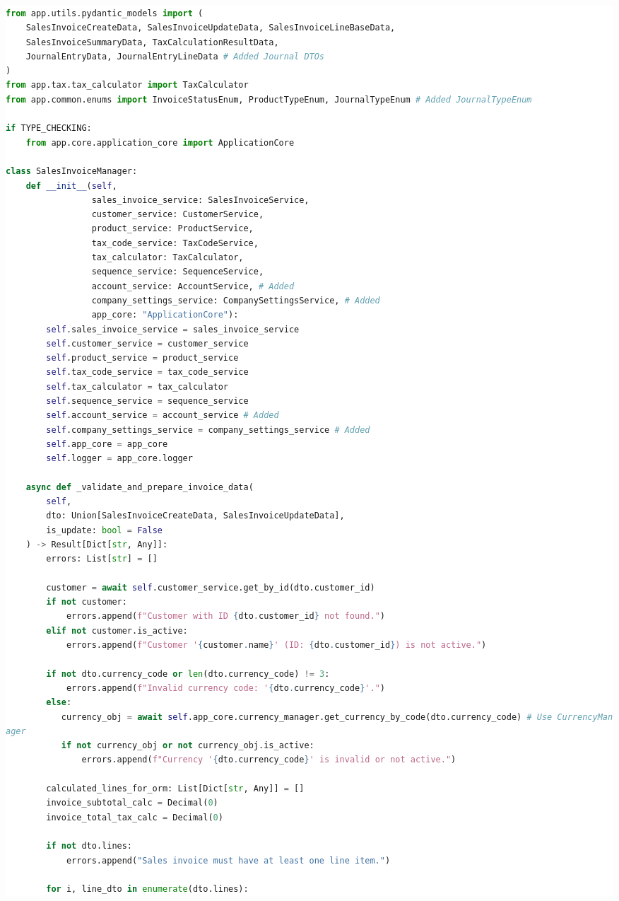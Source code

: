 ```python
from app.utils.pydantic_models import (
    SalesInvoiceCreateData, SalesInvoiceUpdateData, SalesInvoiceLineBaseData,
    SalesInvoiceSummaryData, TaxCalculationResultData,
    JournalEntryData, JournalEntryLineData # Added Journal DTOs
)
from app.tax.tax_calculator import TaxCalculator 
from app.common.enums import InvoiceStatusEnum, ProductTypeEnum, JournalTypeEnum # Added JournalTypeEnum

if TYPE_CHECKING:
    from app.core.application_core import ApplicationCore

class SalesInvoiceManager:
    def __init__(self, 
                 sales_invoice_service: SalesInvoiceService,
                 customer_service: CustomerService,
                 product_service: ProductService,
                 tax_code_service: TaxCodeService, 
                 tax_calculator: TaxCalculator, 
                 sequence_service: SequenceService,
                 account_service: AccountService, # Added
                 company_settings_service: CompanySettingsService, # Added
                 app_core: "ApplicationCore"):
        self.sales_invoice_service = sales_invoice_service
        self.customer_service = customer_service
        self.product_service = product_service
        self.tax_code_service = tax_code_service
        self.tax_calculator = tax_calculator 
        self.sequence_service = sequence_service
        self.account_service = account_service # Added
        self.company_settings_service = company_settings_service # Added
        self.app_core = app_core
        self.logger = app_core.logger

    async def _validate_and_prepare_invoice_data(
        self, 
        dto: Union[SalesInvoiceCreateData, SalesInvoiceUpdateData],
        is_update: bool = False 
    ) -> Result[Dict[str, Any]]:
        errors: List[str] = []
        
        customer = await self.customer_service.get_by_id(dto.customer_id)
        if not customer:
            errors.append(f"Customer with ID {dto.customer_id} not found.")
        elif not customer.is_active:
            errors.append(f"Customer '{customer.name}' (ID: {dto.customer_id}) is not active.")

        if not dto.currency_code or len(dto.currency_code) != 3:
            errors.append(f"Invalid currency code: '{dto.currency_code}'.")
        else:
           currency_obj = await self.app_core.currency_manager.get_currency_by_code(dto.currency_code) # Use CurrencyManager
           if not currency_obj or not currency_obj.is_active:
               errors.append(f"Currency '{dto.currency_code}' is invalid or not active.")

        calculated_lines_for_orm: List[Dict[str, Any]] = []
        invoice_subtotal_calc = Decimal(0)
        invoice_total_tax_calc = Decimal(0)

        if not dto.lines:
            errors.append("Sales invoice must have at least one line item.")
        
        for i, line_dto in enumerate(dto.lines):
```